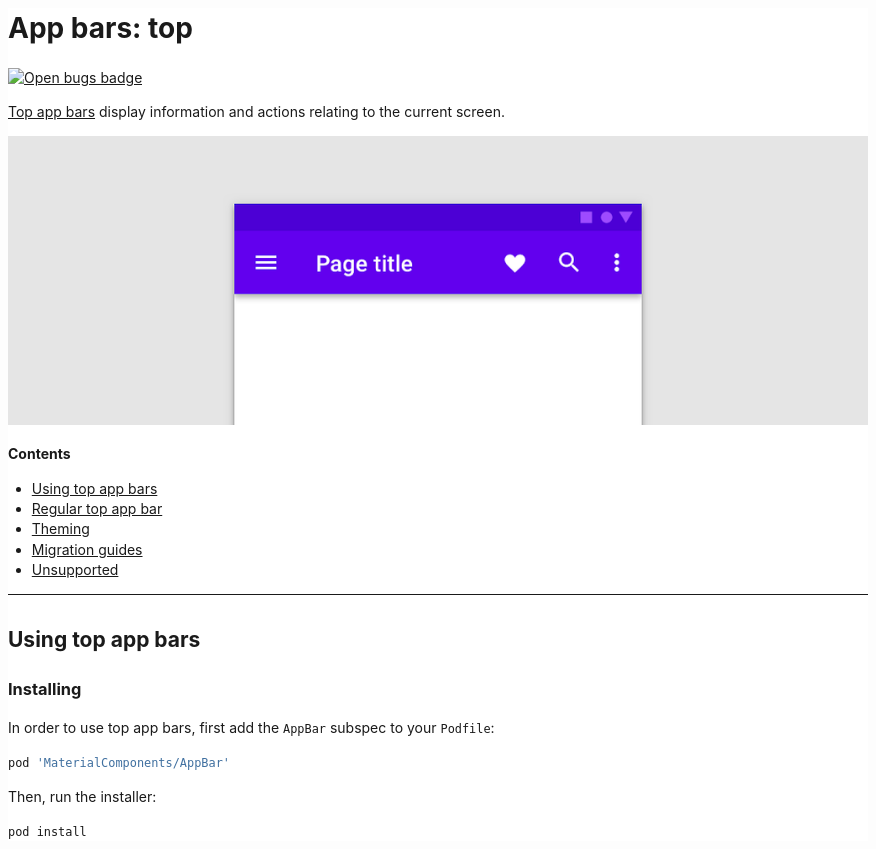 

# App bars: top

[![Open bugs badge](https://img.shields.io/badge/dynamic/json.svg?label=open%20bugs&url=https%3A%2F%2Fapi.github.com%2Fsearch%2Fissues%3Fq%3Dis%253Aopen%2Blabel%253Atype%253ABug%2Blabel%253A%255BAppBar%255D&query=%24.total_count)](https://github.com/material-components/material-components-ios/issues?q=is%3Aopen+is%3Aissue+label%3Atype%3ABug+label%3A%5BAppBar%5D)

[Top app bars](https://material.io/components/app-bars-top/#) display
information and actions relating to the current screen.

![Image showing a typical top app bar](docs/assets/appbar-hero.png)

**Contents**

* [Using top app bars](#using-top-app-bars)
* [Regular top app bar](#regular-top-app-bar)
* [Theming](#theming)
* [Migration guides](#migration-guides)
* [Unsupported](#unsupported)

- - -

## Using top app bars

### Installing

In order to use top app bars, first add the `AppBar` subspec to your `Podfile`:

```bash
pod 'MaterialComponents/AppBar'
```


Then, run the installer:

```bash
pod install
```
